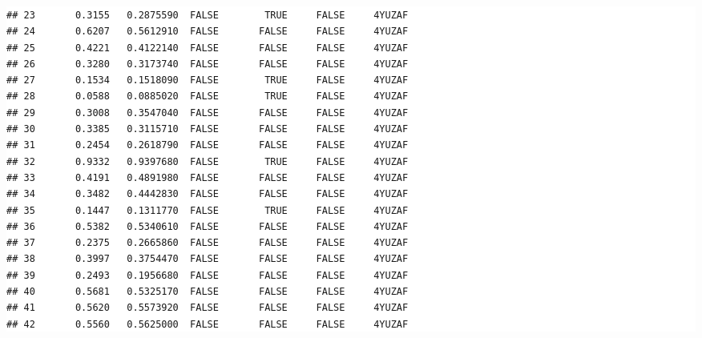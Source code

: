     ## 23       0.3155   0.2875590  FALSE        TRUE     FALSE     4YUZAF
    ## 24       0.6207   0.5612910  FALSE       FALSE     FALSE     4YUZAF
    ## 25       0.4221   0.4122140  FALSE       FALSE     FALSE     4YUZAF
    ## 26       0.3280   0.3173740  FALSE       FALSE     FALSE     4YUZAF
    ## 27       0.1534   0.1518090  FALSE        TRUE     FALSE     4YUZAF
    ## 28       0.0588   0.0885020  FALSE        TRUE     FALSE     4YUZAF
    ## 29       0.3008   0.3547040  FALSE       FALSE     FALSE     4YUZAF
    ## 30       0.3385   0.3115710  FALSE       FALSE     FALSE     4YUZAF
    ## 31       0.2454   0.2618790  FALSE       FALSE     FALSE     4YUZAF
    ## 32       0.9332   0.9397680  FALSE        TRUE     FALSE     4YUZAF
    ## 33       0.4191   0.4891980  FALSE       FALSE     FALSE     4YUZAF
    ## 34       0.3482   0.4442830  FALSE       FALSE     FALSE     4YUZAF
    ## 35       0.1447   0.1311770  FALSE        TRUE     FALSE     4YUZAF
    ## 36       0.5382   0.5340610  FALSE       FALSE     FALSE     4YUZAF
    ## 37       0.2375   0.2665860  FALSE       FALSE     FALSE     4YUZAF
    ## 38       0.3997   0.3754470  FALSE       FALSE     FALSE     4YUZAF
    ## 39       0.2493   0.1956680  FALSE       FALSE     FALSE     4YUZAF
    ## 40       0.5681   0.5325170  FALSE       FALSE     FALSE     4YUZAF
    ## 41       0.5620   0.5573920  FALSE       FALSE     FALSE     4YUZAF
    ## 42       0.5560   0.5625000  FALSE       FALSE     FALSE     4YUZAF